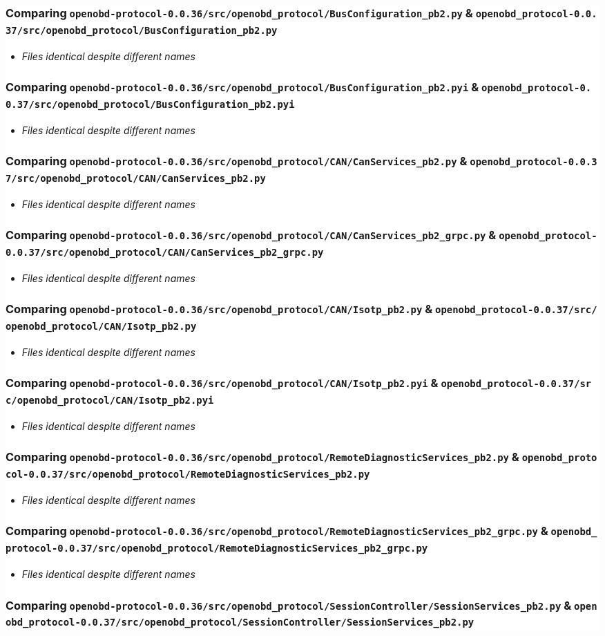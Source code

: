 ### Comparing `openobd-protocol-0.0.36/src/openobd_protocol/BusConfiguration_pb2.py` & `openobd_protocol-0.0.37/src/openobd_protocol/BusConfiguration_pb2.py`

 * *Files identical despite different names*

### Comparing `openobd-protocol-0.0.36/src/openobd_protocol/BusConfiguration_pb2.pyi` & `openobd_protocol-0.0.37/src/openobd_protocol/BusConfiguration_pb2.pyi`

 * *Files identical despite different names*

### Comparing `openobd-protocol-0.0.36/src/openobd_protocol/CAN/CanServices_pb2.py` & `openobd_protocol-0.0.37/src/openobd_protocol/CAN/CanServices_pb2.py`

 * *Files identical despite different names*

### Comparing `openobd-protocol-0.0.36/src/openobd_protocol/CAN/CanServices_pb2_grpc.py` & `openobd_protocol-0.0.37/src/openobd_protocol/CAN/CanServices_pb2_grpc.py`

 * *Files identical despite different names*

### Comparing `openobd-protocol-0.0.36/src/openobd_protocol/CAN/Isotp_pb2.py` & `openobd_protocol-0.0.37/src/openobd_protocol/CAN/Isotp_pb2.py`

 * *Files identical despite different names*

### Comparing `openobd-protocol-0.0.36/src/openobd_protocol/CAN/Isotp_pb2.pyi` & `openobd_protocol-0.0.37/src/openobd_protocol/CAN/Isotp_pb2.pyi`

 * *Files identical despite different names*

### Comparing `openobd-protocol-0.0.36/src/openobd_protocol/RemoteDiagnosticServices_pb2.py` & `openobd_protocol-0.0.37/src/openobd_protocol/RemoteDiagnosticServices_pb2.py`

 * *Files identical despite different names*

### Comparing `openobd-protocol-0.0.36/src/openobd_protocol/RemoteDiagnosticServices_pb2_grpc.py` & `openobd_protocol-0.0.37/src/openobd_protocol/RemoteDiagnosticServices_pb2_grpc.py`

 * *Files identical despite different names*

### Comparing `openobd-protocol-0.0.36/src/openobd_protocol/SessionController/SessionServices_pb2.py` & `openobd_protocol-0.0.37/src/openobd_protocol/SessionController/SessionServices_pb2.py`
